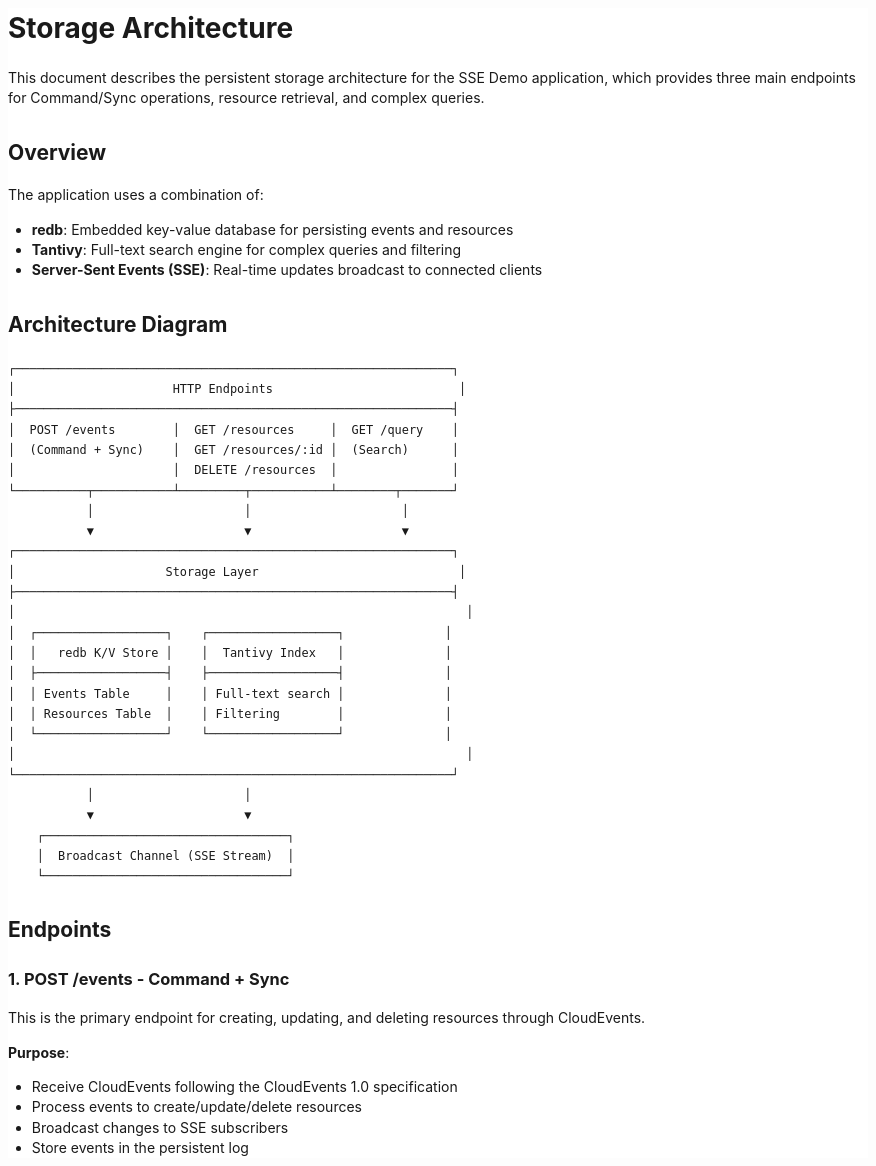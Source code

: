 # Storage Architecture

This document describes the persistent storage architecture for the SSE Demo application, which provides three main endpoints for Command/Sync operations, resource retrieval, and complex queries.

## Overview

The application uses a combination of:
- **redb**: Embedded key-value database for persisting events and resources
- **Tantivy**: Full-text search engine for complex queries and filtering
- **Server-Sent Events (SSE)**: Real-time updates broadcast to connected clients

## Architecture Diagram

```
┌─────────────────────────────────────────────────────────────┐
│                      HTTP Endpoints                          │
├─────────────────────────────────────────────────────────────┤
│  POST /events        │  GET /resources     │  GET /query    │
│  (Command + Sync)    │  GET /resources/:id │  (Search)      │
│                      │  DELETE /resources  │                │
└──────────┬───────────┴─────────┬───────────┴────────┬───────┘
           │                     │                     │
           ▼                     ▼                     ▼
┌─────────────────────────────────────────────────────────────┐
│                     Storage Layer                            │
├─────────────────────────────────────────────────────────────┤
│                                                               │
│  ┌──────────────────┐    ┌──────────────────┐              │
│  │   redb K/V Store │    │  Tantivy Index   │              │
│  ├──────────────────┤    ├──────────────────┤              │
│  │ Events Table     │    │ Full-text search │              │
│  │ Resources Table  │    │ Filtering        │              │
│  └──────────────────┘    └──────────────────┘              │
│                                                               │
└─────────────────────────────────────────────────────────────┘
           │                     │
           ▼                     ▼
    ┌──────────────────────────────────┐
    │  Broadcast Channel (SSE Stream)  │
    └──────────────────────────────────┘
```

## Endpoints

### 1. POST /events - Command + Sync

This is the primary endpoint for creating, updating, and deleting resources through CloudEvents.

**Purpose**: 
- Receive CloudEvents following the CloudEvents 1.0 specification
- Process events to create/update/delete resources
- Broadcast changes to SSE subscribers
- Store events in the persistent log

